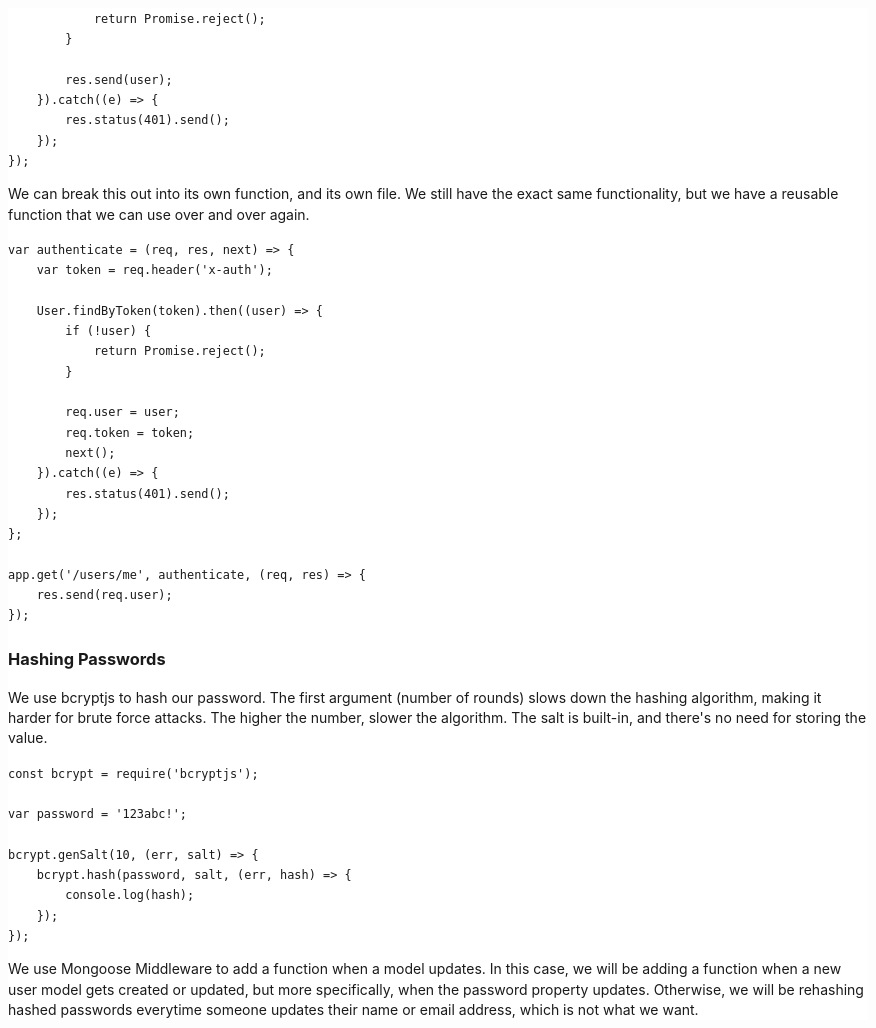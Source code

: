 ```
            return Promise.reject();
        }

        res.send(user);
    }).catch((e) => {
        res.status(401).send();
    });
});
```

We can break this out into its own function, and its own file. We still have the exact same functionality, but we have a reusable function that we can use over and over again.

```
var authenticate = (req, res, next) => {
    var token = req.header('x-auth');

    User.findByToken(token).then((user) => {
        if (!user) {
            return Promise.reject();
        }

        req.user = user;
        req.token = token;
        next();
    }).catch((e) => {
        res.status(401).send();
    });
};  

app.get('/users/me', authenticate, (req, res) => {
    res.send(req.user);
});
```

### Hashing Passwords
We use bcryptjs to hash our password. The first argument (number of rounds) slows down the hashing algorithm, making it harder for brute force attacks. The higher the number, slower the algorithm. The salt is built-in, and there's no need for storing the value.

```
const bcrypt = require('bcryptjs');

var password = '123abc!';

bcrypt.genSalt(10, (err, salt) => {
    bcrypt.hash(password, salt, (err, hash) => {
        console.log(hash);
    });
});
```

We use Mongoose Middleware to add a function when a model updates. In this case, we will be adding a function when a new user model gets created or updated, but more specifically, when the password property updates. Otherwise, we will be rehashing hashed passwords everytime someone updates their name or email address, which is not what we want.
